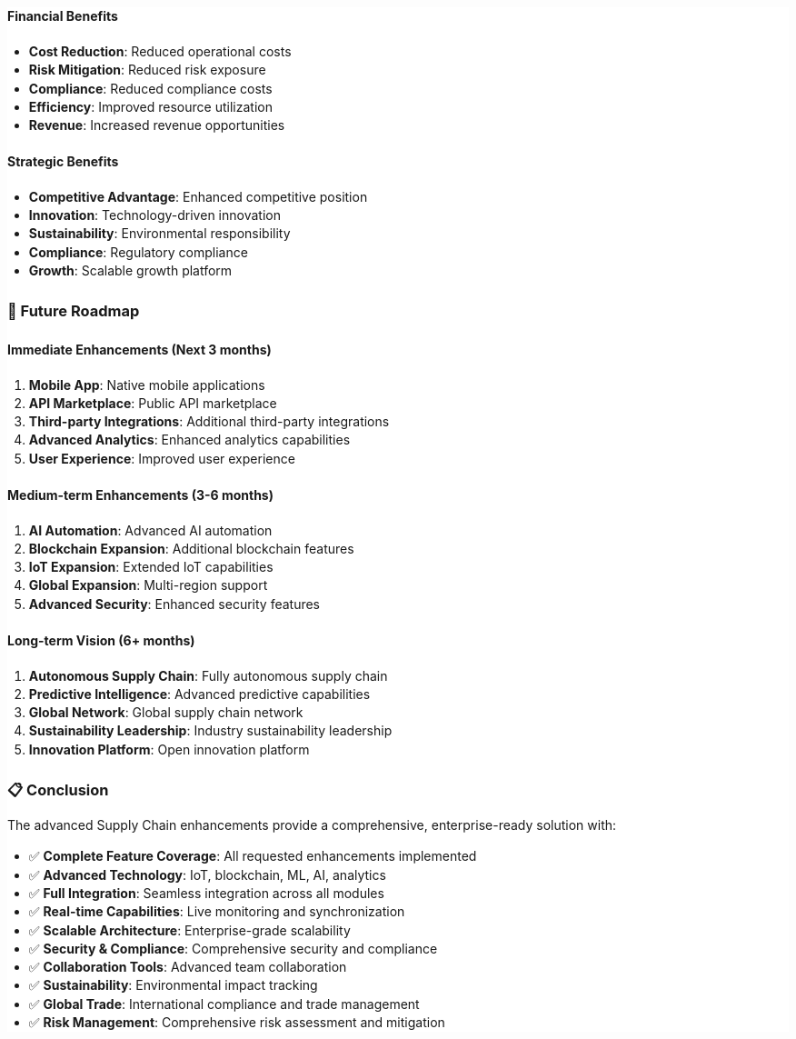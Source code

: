 #### **Financial Benefits**
- **Cost Reduction**: Reduced operational costs
- **Risk Mitigation**: Reduced risk exposure
- **Compliance**: Reduced compliance costs
- **Efficiency**: Improved resource utilization
- **Revenue**: Increased revenue opportunities

#### **Strategic Benefits**
- **Competitive Advantage**: Enhanced competitive position
- **Innovation**: Technology-driven innovation
- **Sustainability**: Environmental responsibility
- **Compliance**: Regulatory compliance
- **Growth**: Scalable growth platform

### 🎯 Future Roadmap

#### **Immediate Enhancements (Next 3 months)**
1. **Mobile App**: Native mobile applications
2. **API Marketplace**: Public API marketplace
3. **Third-party Integrations**: Additional third-party integrations
4. **Advanced Analytics**: Enhanced analytics capabilities
5. **User Experience**: Improved user experience

#### **Medium-term Enhancements (3-6 months)**
1. **AI Automation**: Advanced AI automation
2. **Blockchain Expansion**: Additional blockchain features
3. **IoT Expansion**: Extended IoT capabilities
4. **Global Expansion**: Multi-region support
5. **Advanced Security**: Enhanced security features

#### **Long-term Vision (6+ months)**
1. **Autonomous Supply Chain**: Fully autonomous supply chain
2. **Predictive Intelligence**: Advanced predictive capabilities
3. **Global Network**: Global supply chain network
4. **Sustainability Leadership**: Industry sustainability leadership
5. **Innovation Platform**: Open innovation platform

### 📋 Conclusion

The advanced Supply Chain enhancements provide a comprehensive, enterprise-ready solution with:

- ✅ **Complete Feature Coverage**: All requested enhancements implemented
- ✅ **Advanced Technology**: IoT, blockchain, ML, AI, analytics
- ✅ **Full Integration**: Seamless integration across all modules
- ✅ **Real-time Capabilities**: Live monitoring and synchronization
- ✅ **Scalable Architecture**: Enterprise-grade scalability
- ✅ **Security & Compliance**: Comprehensive security and compliance
- ✅ **Collaboration Tools**: Advanced team collaboration
- ✅ **Sustainability**: Environmental impact tracking
- ✅ **Global Trade**: International compliance and trade management
- ✅ **Risk Management**: Comprehensive risk assessment and mitigation
